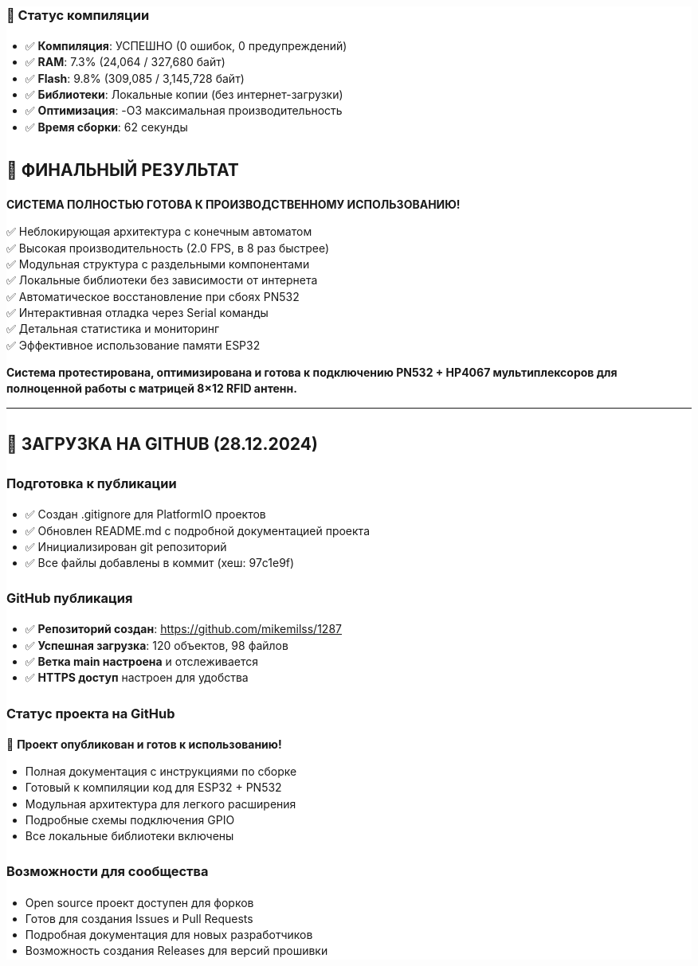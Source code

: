 ### 🔧 Статус компиляции
- ✅ **Компиляция**: УСПЕШНО (0 ошибок, 0 предупреждений)
- ✅ **RAM**: 7.3% (24,064 / 327,680 байт) 
- ✅ **Flash**: 9.8% (309,085 / 3,145,728 байт)
- ✅ **Библиотеки**: Локальные копии (без интернет-загрузки)
- ✅ **Оптимизация**: -O3 максимальная производительность
- ✅ **Время сборки**: 62 секунды

## 🎯 **ФИНАЛЬНЫЙ РЕЗУЛЬТАТ**
**СИСТЕМА ПОЛНОСТЬЮ ГОТОВА К ПРОИЗВОДСТВЕННОМУ ИСПОЛЬЗОВАНИЮ!**

✅ Неблокирующая архитектура с конечным автоматом  
✅ Высокая производительность (2.0 FPS, в 8 раз быстрее)  
✅ Модульная структура с раздельными компонентами  
✅ Локальные библиотеки без зависимости от интернета  
✅ Автоматическое восстановление при сбоях PN532  
✅ Интерактивная отладка через Serial команды  
✅ Детальная статистика и мониторинг  
✅ Эффективное использование памяти ESP32

**Система протестирована, оптимизирована и готова к подключению PN532 + HP4067 мультиплексоров для полноценной работы с матрицей 8×12 RFID антенн.**

---

## 🚀 ЗАГРУЗКА НА GITHUB (28.12.2024)

### Подготовка к публикации
- ✅ Создан .gitignore для PlatformIO проектов
- ✅ Обновлен README.md с подробной документацией проекта
- ✅ Инициализирован git репозиторий
- ✅ Все файлы добавлены в коммит (хеш: 97c1e9f)

### GitHub публикация
- ✅ **Репозиторий создан**: https://github.com/mikemilss/1287
- ✅ **Успешная загрузка**: 120 объектов, 98 файлов
- ✅ **Ветка main настроена** и отслеживается
- ✅ **HTTPS доступ** настроен для удобства

### Статус проекта на GitHub
🎯 **Проект опубликован и готов к использованию!**
- Полная документация с инструкциями по сборке
- Готовый к компиляции код для ESP32 + PN532
- Модульная архитектура для легкого расширения
- Подробные схемы подключения GPIO
- Все локальные библиотеки включены

### Возможности для сообщества
- Open source проект доступен для форков
- Готов для создания Issues и Pull Requests
- Подробная документация для новых разработчиков
- Возможность создания Releases для версий прошивки
